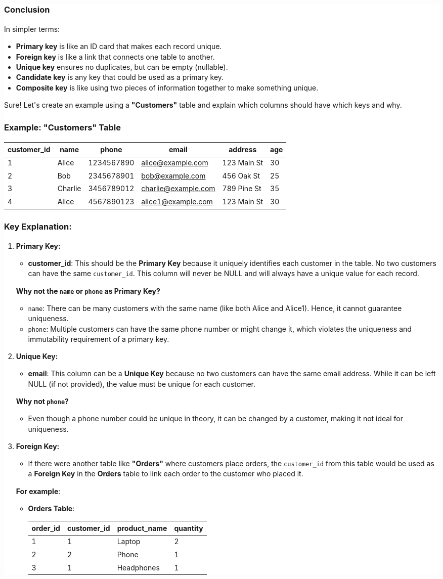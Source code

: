
### Conclusion

In simpler terms:
- **Primary key** is like an ID card that makes each record unique.
- **Foreign key** is like a link that connects one table to another.
- **Unique key** ensures no duplicates, but can be empty (nullable).
- **Candidate key** is any key that could be used as a primary key.
- **Composite key** is like using two pieces of information together to make something unique.

Sure! Let's create an example using a **"Customers"** table and explain which columns should have which keys and why.

### Example: "Customers" Table

| customer_id | name    | phone      | email               | address     | age |
|-------------|---------|------------|---------------------|-------------|-----|
| 1           | Alice   | 1234567890 | alice@example.com   | 123 Main St | 30  |
| 2           | Bob     | 2345678901 | bob@example.com     | 456 Oak St  | 25  |
| 3           | Charlie | 3456789012 | charlie@example.com | 789 Pine St | 35  |
| 4           | Alice   | 4567890123 | alice1@example.com  | 123 Main St | 30  |

### Key Explanation:

1. **Primary Key:**
   - **customer_id**: This should be the **Primary Key** because it uniquely identifies each customer in the table. No two customers can have the same `customer_id`. This column will never be NULL and will always have a unique value for each record.
   
   **Why not the `name` or `phone` as Primary Key?**
   - `name`: There can be many customers with the same name (like both Alice and Alice1). Hence, it cannot guarantee uniqueness.
   - `phone`: Multiple customers can have the same phone number or might change it, which violates the uniqueness and immutability requirement of a primary key.

2. **Unique Key:**
   - **email**: This column can be a **Unique Key** because no two customers can have the same email address. While it can be left NULL (if not provided), the value must be unique for each customer.
   
   **Why not `phone`?**
   - Even though a phone number could be unique in theory, it can be changed by a customer, making it not ideal for uniqueness.

3. **Foreign Key:**
   - If there were another table like **"Orders"** where customers place orders, the `customer_id` from this table would be used as a **Foreign Key** in the **Orders** table to link each order to the customer who placed it.
   
   **For example**:
   - **Orders Table**: 

     | order_id | customer_id | product_name  | quantity |
     |----------|-------------|---------------|----------|
     | 1        | 1           | Laptop        | 2        |
     | 2        | 2           | Phone         | 1        |
     | 3        | 1           | Headphones    | 1        |
